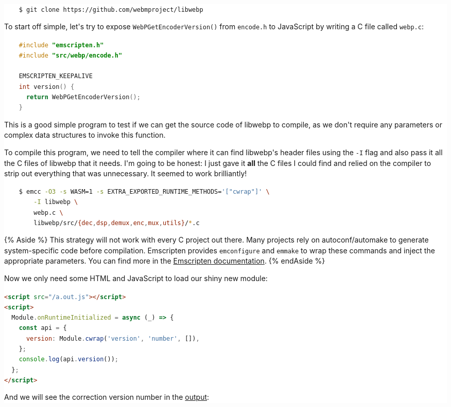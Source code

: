 ```bash
    $ git clone https://github.com/webmproject/libwebp
```

To start off simple, let's try to expose `WebPGetEncoderVersion()` from
`encode.h` to JavaScript by writing a C file called `webp.c`:

```c
    #include "emscripten.h"
    #include "src/webp/encode.h"

    EMSCRIPTEN_KEEPALIVE
    int version() {
      return WebPGetEncoderVersion();
    }
```

This is a good simple program to test if we can get the source code of libwebp
to compile, as we don't require any parameters or complex data structures to
invoke this function.

To compile this program, we need to tell the compiler where it can find
libwebp's header files using the `-I` flag and also pass it all the C files of
libwebp that it needs. I'm going to be honest: I just gave it **all** the C
files I could find and relied on the compiler to strip out everything that was
unnecessary. It seemed to work brilliantly!

```bash
    $ emcc -O3 -s WASM=1 -s EXTRA_EXPORTED_RUNTIME_METHODS='["cwrap"]' \
        -I libwebp \
        webp.c \
        libwebp/src/{dec,dsp,demux,enc,mux,utils}/*.c
```

{% Aside %} This strategy will not work with every C project out there. Many
projects rely on autoconf/automake to generate system-specific code before
compilation. Emscripten provides `emconfigure` and `emmake` to wrap these
commands and inject the appropriate parameters. You can find more in the
[Emscripten documentation](https://kripken.github.io/emscripten-site/docs/compiling/Building-Projects.html).
{% endAside %}

Now we only need some HTML and JavaScript to load our shiny new module:

```html
<script src="/a.out.js"></script>
<script>
  Module.onRuntimeInitialized = async (_) => {
    const api = {
      version: Module.cwrap('version', 'number', []),
    };
    console.log(api.version());
  };
</script>
```

And we will see the correction version number in the
[output](https://googlechrome.github.io/samples/webassembly/version.html):
